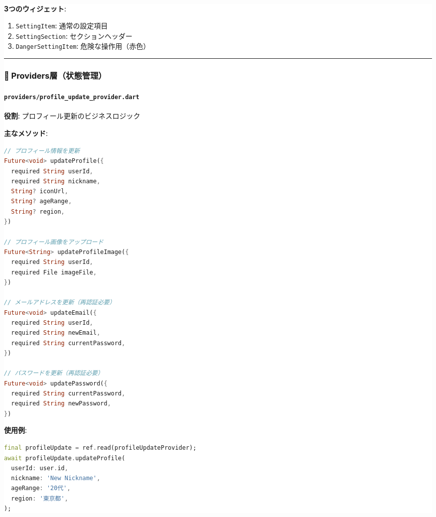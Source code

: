 **3つのウィジェット**:
1. `SettingItem`: 通常の設定項目
2. `SettingSection`: セクションヘッダー
3. `DangerSettingItem`: 危険な操作用（赤色）

---

### 🔧 Providers層（状態管理）

#### `providers/profile_update_provider.dart`
**役割**: プロフィール更新のビジネスロジック

**主なメソッド**:
```dart
// プロフィール情報を更新
Future<void> updateProfile({
  required String userId,
  required String nickname,
  String? iconUrl,
  String? ageRange,
  String? region,
})

// プロフィール画像をアップロード
Future<String> updateProfileImage({
  required String userId,
  required File imageFile,
})

// メールアドレスを更新（再認証必要）
Future<void> updateEmail({
  required String userId,
  required String newEmail,
  required String currentPassword,
})

// パスワードを更新（再認証必要）
Future<void> updatePassword({
  required String currentPassword,
  required String newPassword,
})
```

**使用例**:
```dart
final profileUpdate = ref.read(profileUpdateProvider);
await profileUpdate.updateProfile(
  userId: user.id,
  nickname: 'New Nickname',
  ageRange: '20代',
  region: '東京都',
);
```
